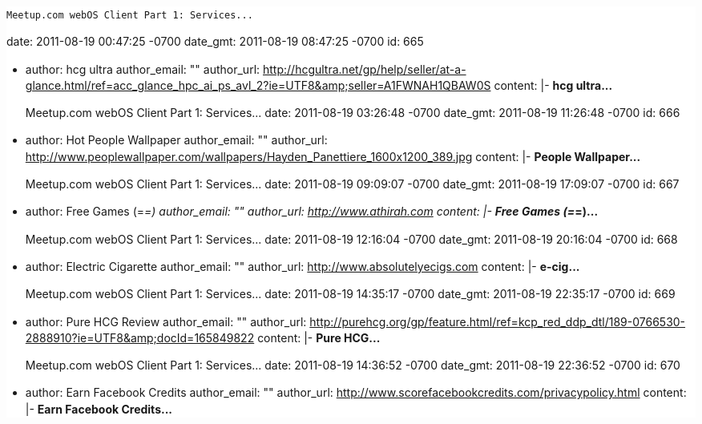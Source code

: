     Meetup.com webOS Client Part 1: Services...
  date: 2011-08-19 00:47:25 -0700
  date_gmt: 2011-08-19 08:47:25 -0700
  id: 665
- author: hcg ultra
  author_email: ""
  author_url: http://hcgultra.net/gp/help/seller/at-a-glance.html/ref=acc_glance_hpc_ai_ps_avl_2?ie=UTF8&amp;seller=A1FWNAH1QBAW0S
  content: |-
    <strong>hcg ultra...</strong>

    Meetup.com webOS Client Part 1: Services...
  date: 2011-08-19 03:26:48 -0700
  date_gmt: 2011-08-19 11:26:48 -0700
  id: 666
- author: Hot People Wallpaper
  author_email: ""
  author_url: http://www.peoplewallpaper.com/wallpapers/Hayden_Panettiere_1600x1200_389.jpg
  content: |-
    <strong>People Wallpaper...</strong>

    Meetup.com webOS Client Part 1: Services...
  date: 2011-08-19 09:09:07 -0700
  date_gmt: 2011-08-19 17:09:07 -0700
  id: 667
- author: Free Games (=_=)
  author_email: ""
  author_url: http://www.athirah.com
  content: |-
    <strong>Free Games (=_=)...</strong>

    Meetup.com webOS Client Part 1: Services...
  date: 2011-08-19 12:16:04 -0700
  date_gmt: 2011-08-19 20:16:04 -0700
  id: 668
- author: Electric Cigarette
  author_email: ""
  author_url: http://www.absolutelyecigs.com
  content: |-
    <strong>e-cig...</strong>

    Meetup.com webOS Client Part 1: Services...
  date: 2011-08-19 14:35:17 -0700
  date_gmt: 2011-08-19 22:35:17 -0700
  id: 669
- author: Pure HCG Review
  author_email: ""
  author_url: http://purehcg.org/gp/feature.html/ref=kcp_red_ddp_dtl/189-0766530-2888910?ie=UTF8&amp;docId=165849822
  content: |-
    <strong>Pure HCG...</strong>

    Meetup.com webOS Client Part 1: Services...
  date: 2011-08-19 14:36:52 -0700
  date_gmt: 2011-08-19 22:36:52 -0700
  id: 670
- author: Earn Facebook Credits
  author_email: ""
  author_url: http://www.scorefacebookcredits.com/privacypolicy.html
  content: |-
    <strong>Earn Facebook Credits...</strong>
